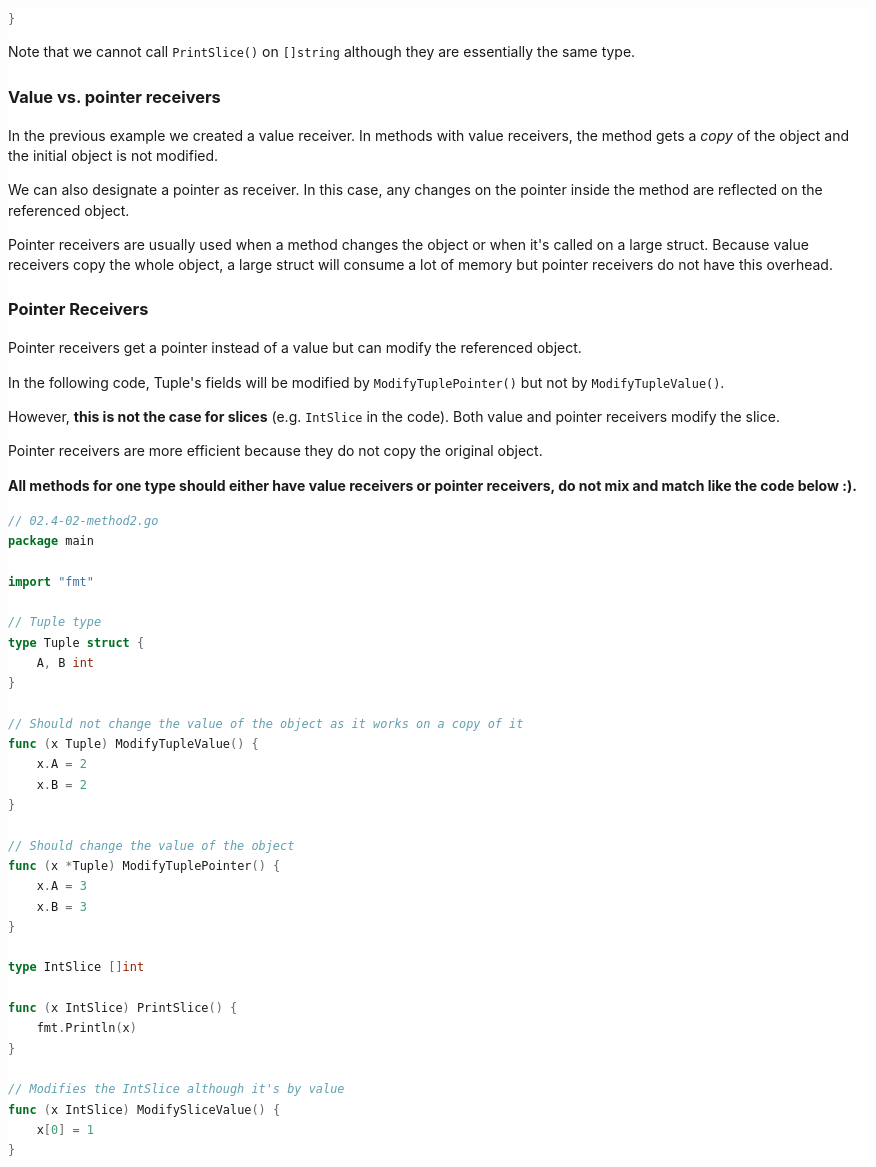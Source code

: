 ``` go
}
```

Note that we cannot call `PrintSlice()` on `[]string` although they are essentially the same type.

<a name="value-vs-pointer-receivers"></a>
### Value vs. pointer receivers
In the previous example we created a value receiver. In methods with value receivers, the method gets a *copy* of the object and the initial object is not modified.

We can also designate a pointer as receiver. In this case, any changes on the pointer inside the method are reflected on the referenced object.

Pointer receivers are usually used when a method changes the object or when it's called on a large struct. Because value receivers copy the whole object, a large struct will consume a lot of memory but pointer receivers do not have this overhead.

<a name="pointer-receivers"></a>
### Pointer Receivers
Pointer receivers get a pointer instead of a value but can modify the referenced object.

In the following code, Tuple's fields will be modified by `ModifyTuplePointer()` but not by `ModifyTupleValue()`.

However, **this is not the case for slices** (e.g. `IntSlice` in the code). Both value and pointer receivers modify the slice.

Pointer receivers are more efficient because they do not copy the original object.

**All methods for one type should either have value receivers or pointer receivers, do not mix and match like the code below :).**

``` go
// 02.4-02-method2.go
package main

import "fmt"

// Tuple type
type Tuple struct {
    A, B int
}

// Should not change the value of the object as it works on a copy of it
func (x Tuple) ModifyTupleValue() {
    x.A = 2
    x.B = 2
}

// Should change the value of the object
func (x *Tuple) ModifyTuplePointer() {
    x.A = 3
    x.B = 3
}

type IntSlice []int

func (x IntSlice) PrintSlice() {
    fmt.Println(x)
}

// Modifies the IntSlice although it's by value
func (x IntSlice) ModifySliceValue() {
    x[0] = 1
}

```

[errors-exercise]: https://tour.golang.org/methods/20
[error-handling-and-go]: https://blog.golang.org/error-handling-and-go "Error handling and Go - Golang blog"